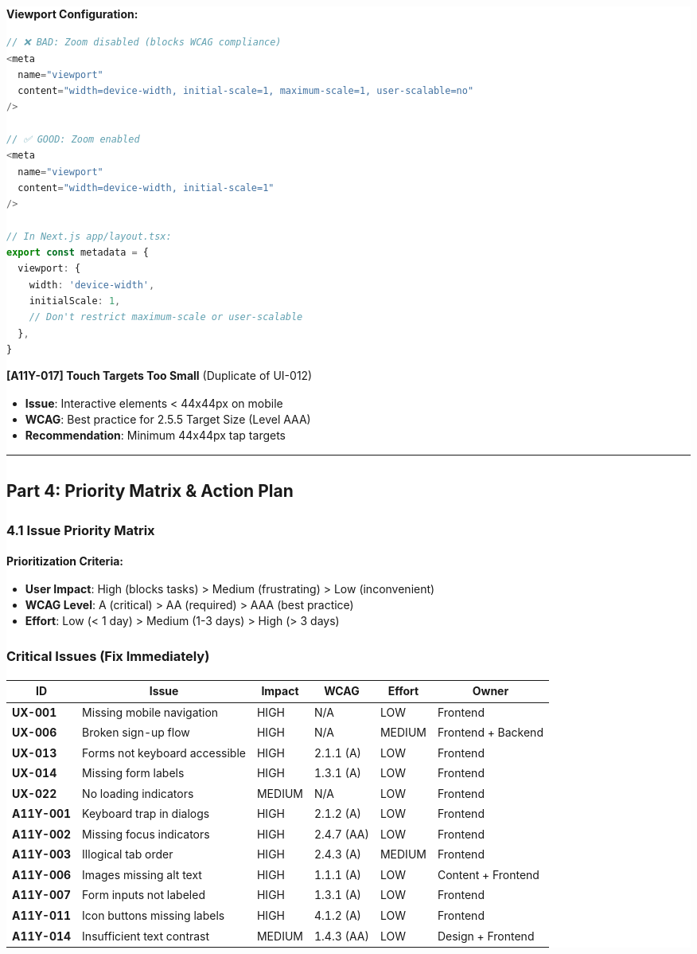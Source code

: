 **Viewport Configuration:**
```typescript
// ❌ BAD: Zoom disabled (blocks WCAG compliance)
<meta
  name="viewport"
  content="width=device-width, initial-scale=1, maximum-scale=1, user-scalable=no"
/>

// ✅ GOOD: Zoom enabled
<meta
  name="viewport"
  content="width=device-width, initial-scale=1"
/>

// In Next.js app/layout.tsx:
export const metadata = {
  viewport: {
    width: 'device-width',
    initialScale: 1,
    // Don't restrict maximum-scale or user-scalable
  },
}
```

**[A11Y-017] Touch Targets Too Small** (Duplicate of UI-012)
- **Issue**: Interactive elements < 44x44px on mobile
- **WCAG**: Best practice for 2.5.5 Target Size (Level AAA)
- **Recommendation**: Minimum 44x44px tap targets

---

## Part 4: Priority Matrix & Action Plan

### 4.1 Issue Priority Matrix

**Prioritization Criteria:**
- **User Impact**: High (blocks tasks) > Medium (frustrating) > Low (inconvenient)
- **WCAG Level**: A (critical) > AA (required) > AAA (best practice)
- **Effort**: Low (< 1 day) > Medium (1-3 days) > High (> 3 days)

### Critical Issues (Fix Immediately)

| ID | Issue | Impact | WCAG | Effort | Owner |
|----|-------|--------|------|--------|-------|
| **UX-001** | Missing mobile navigation | HIGH | N/A | LOW | Frontend |
| **UX-006** | Broken sign-up flow | HIGH | N/A | MEDIUM | Frontend + Backend |
| **UX-013** | Forms not keyboard accessible | HIGH | 2.1.1 (A) | LOW | Frontend |
| **UX-014** | Missing form labels | HIGH | 1.3.1 (A) | LOW | Frontend |
| **UX-022** | No loading indicators | MEDIUM | N/A | LOW | Frontend |
| **A11Y-001** | Keyboard trap in dialogs | HIGH | 2.1.2 (A) | LOW | Frontend |
| **A11Y-002** | Missing focus indicators | HIGH | 2.4.7 (AA) | LOW | Frontend |
| **A11Y-003** | Illogical tab order | HIGH | 2.4.3 (A) | MEDIUM | Frontend |
| **A11Y-006** | Images missing alt text | HIGH | 1.1.1 (A) | LOW | Content + Frontend |
| **A11Y-007** | Form inputs not labeled | HIGH | 1.3.1 (A) | LOW | Frontend |
| **A11Y-011** | Icon buttons missing labels | HIGH | 4.1.2 (A) | LOW | Frontend |
| **A11Y-014** | Insufficient text contrast | MEDIUM | 1.4.3 (AA) | LOW | Design + Frontend |
